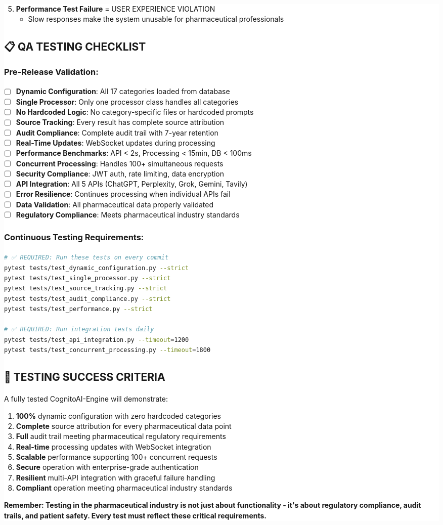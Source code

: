 5. **Performance Test Failure** = USER EXPERIENCE VIOLATION
   - Slow responses make the system unusable for pharmaceutical professionals

## **📋 QA TESTING CHECKLIST**

### **Pre-Release Validation:**

- [ ] **Dynamic Configuration**: All 17 categories loaded from database
- [ ] **Single Processor**: Only one processor class handles all categories
- [ ] **No Hardcoded Logic**: No category-specific files or hardcoded prompts
- [ ] **Source Tracking**: Every result has complete source attribution
- [ ] **Audit Compliance**: Complete audit trail with 7-year retention
- [ ] **Real-Time Updates**: WebSocket updates during processing
- [ ] **Performance Benchmarks**: API < 2s, Processing < 15min, DB < 100ms
- [ ] **Concurrent Processing**: Handles 100+ simultaneous requests
- [ ] **Security Compliance**: JWT auth, rate limiting, data encryption
- [ ] **API Integration**: All 5 APIs (ChatGPT, Perplexity, Grok, Gemini, Tavily)
- [ ] **Error Resilience**: Continues processing when individual APIs fail
- [ ] **Data Validation**: All pharmaceutical data properly validated
- [ ] **Regulatory Compliance**: Meets pharmaceutical industry standards

### **Continuous Testing Requirements:**

```bash
# ✅ REQUIRED: Run these tests on every commit
pytest tests/test_dynamic_configuration.py --strict
pytest tests/test_single_processor.py --strict
pytest tests/test_source_tracking.py --strict
pytest tests/test_audit_compliance.py --strict
pytest tests/test_performance.py --strict

# ✅ REQUIRED: Run integration tests daily
pytest tests/test_api_integration.py --timeout=1200
pytest tests/test_concurrent_processing.py --timeout=1800
```

## **🎯 TESTING SUCCESS CRITERIA**

A fully tested CognitoAI-Engine will demonstrate:

1. **100%** dynamic configuration with zero hardcoded categories
2. **Complete** source attribution for every pharmaceutical data point
3. **Full** audit trail meeting pharmaceutical regulatory requirements
4. **Real-time** processing updates with WebSocket integration
5. **Scalable** performance supporting 100+ concurrent requests
6. **Secure** operation with enterprise-grade authentication
7. **Resilient** multi-API integration with graceful failure handling
8. **Compliant** operation meeting pharmaceutical industry standards

**Remember: Testing in the pharmaceutical industry is not just about functionality - it's about regulatory compliance, audit trails, and patient safety. Every test must reflect these critical requirements.**